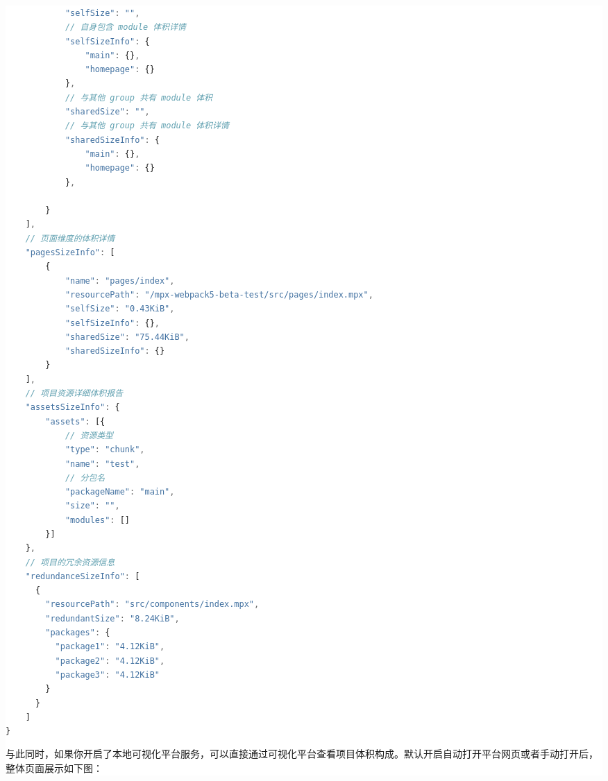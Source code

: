 ```js
            "selfSize": "",
            // 自身包含 module 体积详情
            "selfSizeInfo": {
                "main": {},
                "homepage": {}
            },
            // 与其他 group 共有 module 体积
            "sharedSize": "",
            // 与其他 group 共有 module 体积详情
            "sharedSizeInfo": {
                "main": {},
                "homepage": {}
            },

        }
    ],
    // 页面维度的体积详情
    "pagesSizeInfo": [
        {
            "name": "pages/index",
            "resourcePath": "/mpx-webpack5-beta-test/src/pages/index.mpx",
            "selfSize": "0.43KiB",
            "selfSizeInfo": {},
            "sharedSize": "75.44KiB",
            "sharedSizeInfo": {}
        }
    ],
    // 项目资源详细体积报告
    "assetsSizeInfo": {
        "assets": [{
            // 资源类型
            "type": "chunk",
            "name": "test",
            // 分包名
            "packageName": "main",
            "size": "",
            "modules": []
        }]
    },
    // 项目的冗余资源信息
    "redundanceSizeInfo": [
      {
        "resourcePath": "src/components/index.mpx",
        "redundantSize": "8.24KiB",
        "packages": {
          "package1": "4.12KiB",
          "package2": "4.12KiB",
          "package3": "4.12KiB"
        }
      }
    ]
}
```
与此同时，如果你开启了本地可视化平台服务，可以直接通过可视化平台查看项目体积构成。默认开启自动打开平台网页或者手动打开后，整体页面展示如下图：

